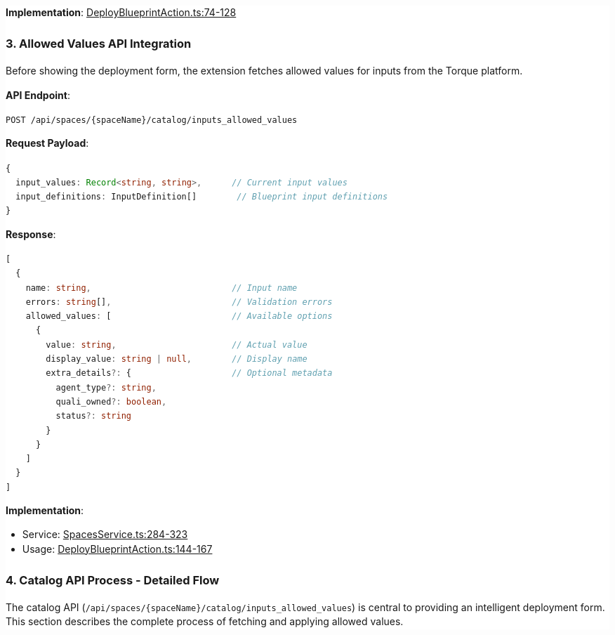 **Implementation**: [DeployBlueprintAction.ts:74-128](../src/domains/blueprint-authoring/commands/actions/DeployBlueprintAction.ts#L74-L128)

### 3. Allowed Values API Integration

Before showing the deployment form, the extension fetches allowed values for inputs from the Torque platform.

**API Endpoint**:

```
POST /api/spaces/{spaceName}/catalog/inputs_allowed_values
```

**Request Payload**:

```typescript
{
  input_values: Record<string, string>,      // Current input values
  input_definitions: InputDefinition[]        // Blueprint input definitions
}
```

**Response**:

```typescript
[
  {
    name: string,                            // Input name
    errors: string[],                        // Validation errors
    allowed_values: [                        // Available options
      {
        value: string,                       // Actual value
        display_value: string | null,        // Display name
        extra_details?: {                    // Optional metadata
          agent_type?: string,
          quali_owned?: boolean,
          status?: string
        }
      }
    ]
  }
]
```

**Implementation**:

- Service: [SpacesService.ts:284-323](../src/api/services/SpacesService.ts#L284-L323)
- Usage: [DeployBlueprintAction.ts:144-167](../src/domains/blueprint-authoring/commands/actions/DeployBlueprintAction.ts#L144-L167)

### 4. Catalog API Process - Detailed Flow

The catalog API (`/api/spaces/{spaceName}/catalog/inputs_allowed_values`) is central to providing an intelligent deployment form. This section describes the complete process of fetching and applying allowed values.
